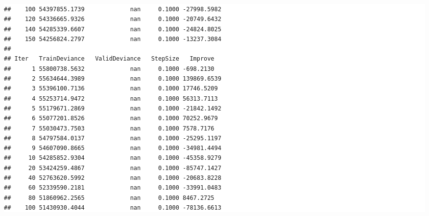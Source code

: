     ##    100 54397855.1739             nan     0.1000 -27998.5982
    ##    120 54336665.9326             nan     0.1000 -20749.6432
    ##    140 54285339.6607             nan     0.1000 -24824.8025
    ##    150 54256824.2797             nan     0.1000 -13237.3084
    ## 
    ## Iter   TrainDeviance   ValidDeviance   StepSize   Improve
    ##      1 55800738.5632             nan     0.1000 -698.2130
    ##      2 55634644.3989             nan     0.1000 139869.6539
    ##      3 55396100.7136             nan     0.1000 17746.5209
    ##      4 55253714.9472             nan     0.1000 56313.7113
    ##      5 55179671.2869             nan     0.1000 -21842.1492
    ##      6 55077201.8526             nan     0.1000 70252.9679
    ##      7 55030473.7503             nan     0.1000 7578.7176
    ##      8 54797584.0137             nan     0.1000 -25295.1197
    ##      9 54607090.8665             nan     0.1000 -34981.4494
    ##     10 54285852.9304             nan     0.1000 -45358.9279
    ##     20 53424259.4867             nan     0.1000 -85747.1427
    ##     40 52763620.5992             nan     0.1000 -20683.8228
    ##     60 52339590.2181             nan     0.1000 -33991.0483
    ##     80 51860962.2565             nan     0.1000 8467.2725
    ##    100 51430930.4044             nan     0.1000 -78136.6613